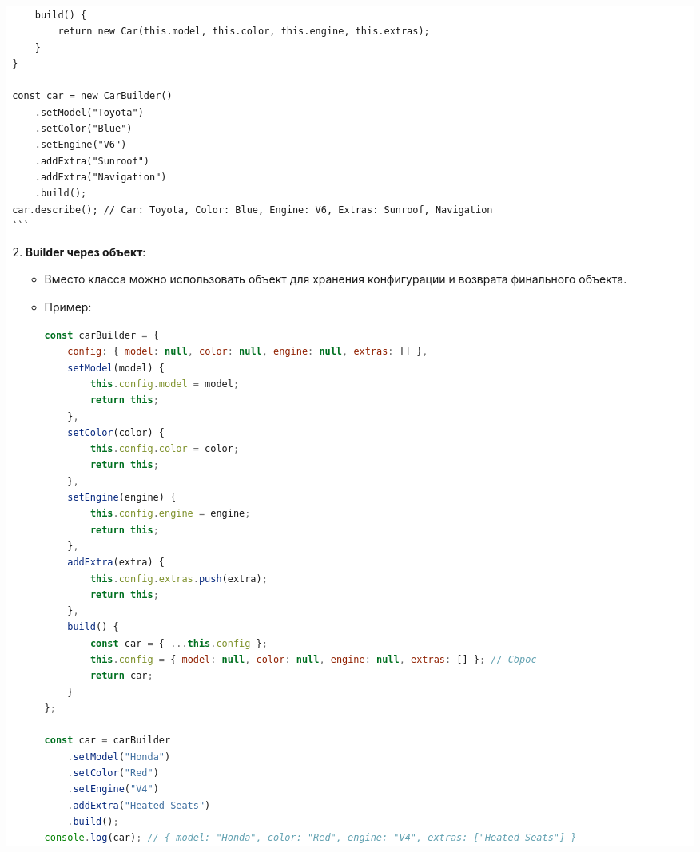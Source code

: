          build() {
             return new Car(this.model, this.color, this.engine, this.extras);
         }
     }

     const car = new CarBuilder()
         .setModel("Toyota")
         .setColor("Blue")
         .setEngine("V6")
         .addExtra("Sunroof")
         .addExtra("Navigation")
         .build();
     car.describe(); // Car: Toyota, Color: Blue, Engine: V6, Extras: Sunroof, Navigation
     ```

2. **Builder через объект**:
   - Вместо класса можно использовать объект для хранения конфигурации и возврата финального объекта.
   - Пример:

     ```javascript
     const carBuilder = {
         config: { model: null, color: null, engine: null, extras: [] },
         setModel(model) {
             this.config.model = model;
             return this;
         },
         setColor(color) {
             this.config.color = color;
             return this;
         },
         setEngine(engine) {
             this.config.engine = engine;
             return this;
         },
         addExtra(extra) {
             this.config.extras.push(extra);
             return this;
         },
         build() {
             const car = { ...this.config };
             this.config = { model: null, color: null, engine: null, extras: [] }; // Сброс
             return car;
         }
     };

     const car = carBuilder
         .setModel("Honda")
         .setColor("Red")
         .setEngine("V4")
         .addExtra("Heated Seats")
         .build();
     console.log(car); // { model: "Honda", color: "Red", engine: "V4", extras: ["Heated Seats"] }
     ```
